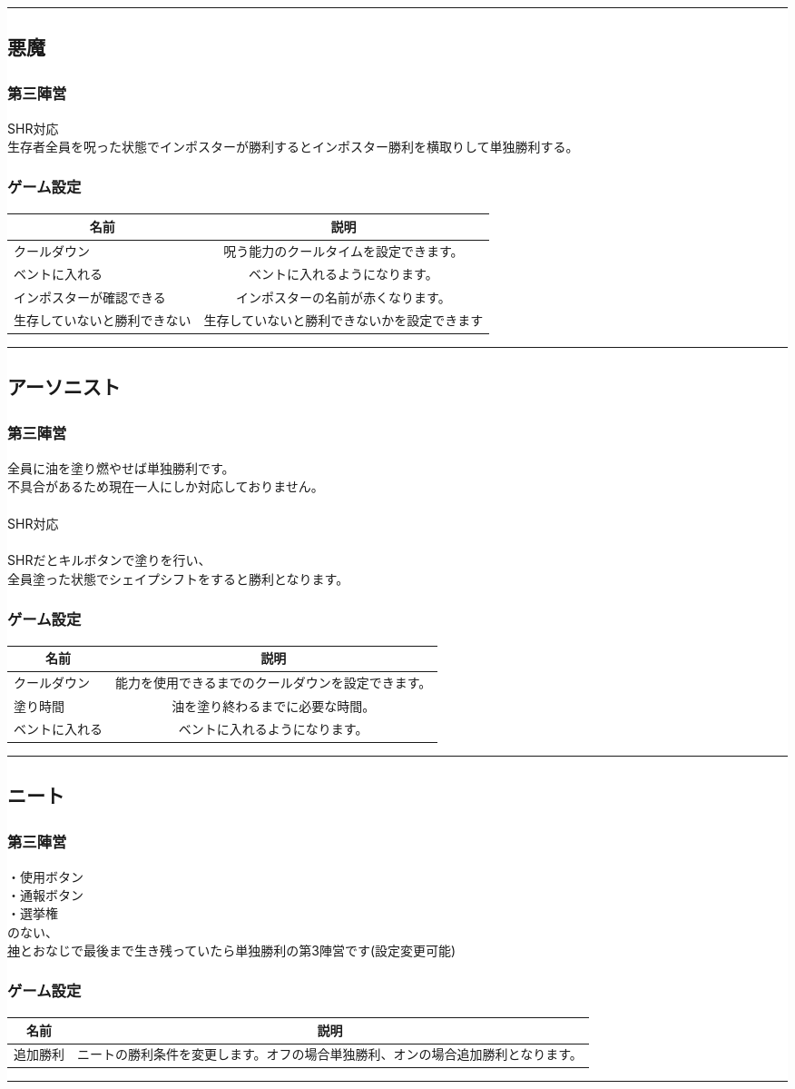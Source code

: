 -----------------------

## 悪魔
### 第三陣営

SHR対応<br>
生存者全員を呪った状態でインポスターが勝利するとインポスター勝利を横取りして単独勝利する。 <br>

### ゲーム設定
| 名前                         |                     説明                     |
| ---------------------------- | :------------------------------------------: |
| クールダウン                 |    呪う能力のクールタイムを設定できます。    |
| ベントに入れる               |        ベントに入れるようになります。        |
| インポスターが確認できる     |      インポスターの名前が赤くなります。      |
| 生存していないと勝利できない | 生存していないと勝利できないかを設定できます |

-----------------------

## アーソニスト
### 第三陣営

全員に油を塗り燃やせば単独勝利です。<br>
不具合があるため現在一人にしか対応しておりません。<br>
<br>
SHR対応<br>
<br>
SHRだとキルボタンで塗りを行い、<br>
全員塗った状態でシェイプシフトをすると勝利となります。<br>

### ゲーム設定
| 名前           |                        説明                        |
| -------------- | :------------------------------------------------: |
| クールダウン   | 能力を使用できるまでのクールダウンを設定できます。 |
| 塗り時間       |          油を塗り終わるまでに必要な時間。          |
| ベントに入れる |           ベントに入れるようになります。           |

-----------------------

## ニート
### 第三陣営

・使用ボタン<br>
・通報ボタン<br>
・選挙権<br>
のない、<br>
[神](#神)とおなじで最後まで生き残っていたら単独勝利の第3陣営です(設定変更可能)
### ゲーム設定
| 名前     |                                       説明                                       |
| -------- | :------------------------------------------------------------------------------: |
| 追加勝利 | ニートの勝利条件を変更します。オフの場合単独勝利、オンの場合追加勝利となります。 |
-----------------------
